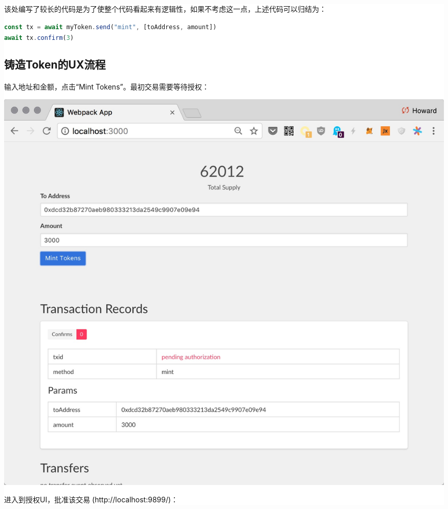 该处编写了较长的代码是为了使整个代码看起来有逻辑性，如果不考虑这一点，上述代码可以归结为：

```js
const tx = await myToken.send("mint", [toAddress, amount])
await tx.confirm(3)
```

## 铸造Token的UX流程

输入地址和金额，点击“Mint Tokens”。最初交易需要等待授权：

![](erc20-dapp/tx-pending.jpg)

进入到授权UI，批准该交易 (http://localhost:9899/)：
